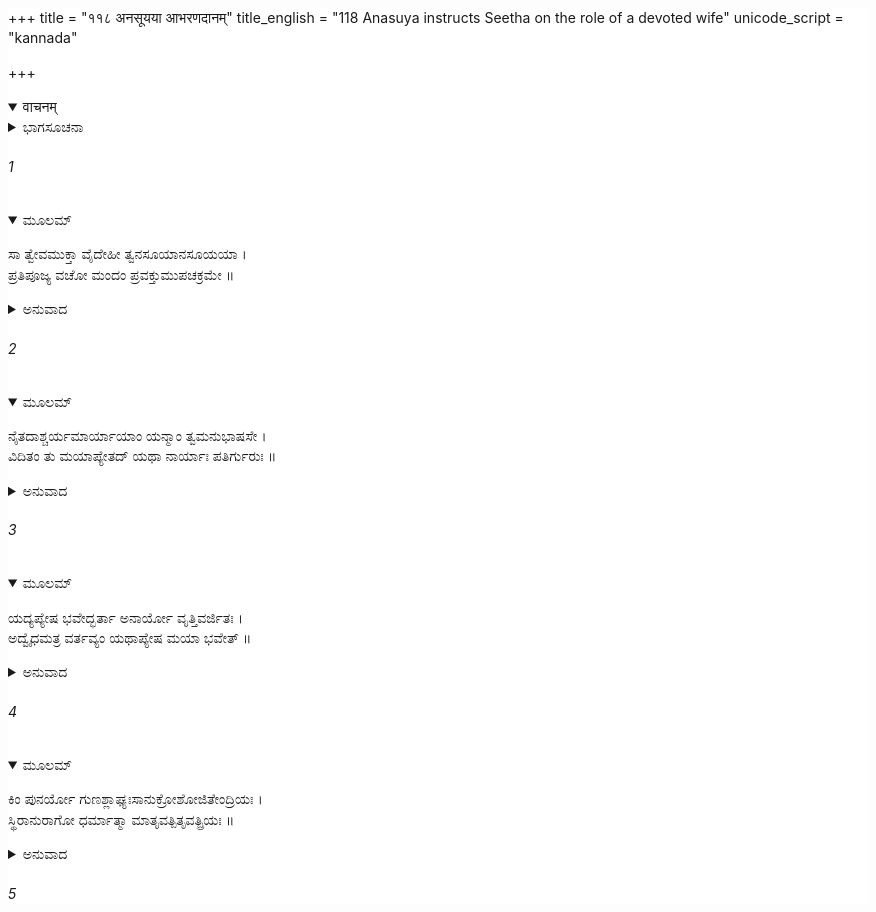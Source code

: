 +++
title = "११८ अनसूयया आभरणदानम्"
title_english = "118 Anasuya instructs Seetha on the role of a devoted wife"
unicode_script = "kannada"

+++
<details open><summary>वाचनम्</summary>

<div class="audioEmbed"  caption="श्रीराम-हरिसीताराममूर्ति-घनपाठिभ्यां वचनम्" src="https://archive.org/download/Ramayana-recitation-Sriram-harisItArAmamUrti-Ghanapaati-v2/Kanda_2/Kanda_2_AYK-118-Anasuyayaa_AAbharana_Daanam.mp3"></div>
</details>



<details><summary>ಭಾಗಸೂಚನಾ</summary></details>

###### 1


<details open><summary>ಮೂಲಮ್</summary>

ಸಾ ತ್ವೇವಮುಕ್ತಾ ವೈದೇಹೀ ತ್ವನಸೂಯಾನಸೂಯಯಾ ।  
ಪ್ರತಿಪೂಜ್ಯ ವಚೋ ಮಂದಂ ಪ್ರವಕ್ತುಮುಪಚಕ್ರಮೇ ॥
</details>

<details><summary>ಅನುವಾದ</summary></details>

###### 2


<details open><summary>ಮೂಲಮ್</summary>

ನೈತದಾಶ್ಚರ್ಯಮಾರ್ಯಾಯಾಂ ಯನ್ಮಾಂ ತ್ವಮನುಭಾಷಸೇ ।  
ವಿದಿತಂ ತು ಮಯಾಪ್ಯೇತದ್ ಯಥಾ ನಾರ್ಯಾಃ ಪತಿರ್ಗುರುಃ ॥
</details>

<details><summary>ಅನುವಾದ</summary></details>

###### 3


<details open><summary>ಮೂಲಮ್</summary>

ಯದ್ಯಪ್ಯೇಷ ಭವೇದ್ಭರ್ತಾ ಅನಾರ್ಯೋ ವೃತ್ತಿವರ್ಜಿತಃ ।  
ಅದ್ವೈಧಮತ್ರ ವರ್ತವ್ಯಂ ಯಥಾಪ್ಯೇಷ ಮಯಾ ಭವೇತ್ ॥
</details>

<details><summary>ಅನುವಾದ</summary></details>

###### 4


<details open><summary>ಮೂಲಮ್</summary>

ಕಿಂ ಪುನರ್ಯೋ ಗುಣಶ್ಲಾಘ್ಯಃಸಾನುಕ್ರೋಶೋಜಿತೇಂದ್ರಿಯಃ ।  
ಸ್ಥಿರಾನುರಾಗೋ ಧರ್ಮಾತ್ಮಾ ಮಾತೃವತ್ಪಿತೃವತ್ಪ್ರಿಯಃ ॥
</details>

<details><summary>ಅನುವಾದ</summary></details>

###### 5
